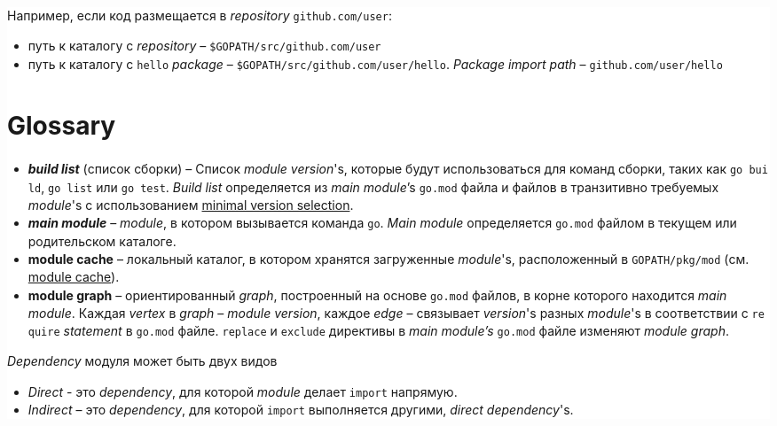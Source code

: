 Например, если код размещается в *repository*  `github.com/user`:

- путь к каталогу с *repository* – `$GOPATH/src/github.com/user`
- путь к каталогу с `hello` *package* – `$GOPATH/src/github.com/user/hello`.  *Package import path* – `github.com/user/hello`





# Glossary

- ***build list*** (список сборки) – Список *module version*'s, которые будут использоваться для команд сборки, таких как `go build`, `go list` или `go test`. *Build list* определяется из  *main module*’s `go.mod` файла и файлов в транзитивно требуемых *module*'s с использованием [minimal version selection](#minimal-version-selection-mvs). 
- ***main module*** – *module*, в котором вызывается команда  `go`. *Main module* определяется `go.mod` файлом в текущем или родительском каталоге.
- **module cache** – локальный каталог, в котором хранятся загруженные *module*'s, расположенный в `GOPATH/pkg/mod` (см. [module cache](https://go.dev/ref/mod#module-cache)).
- **module graph** – ориентированный *graph*, построенный на основе `go.mod` файлов, в корне которого находится *main module*. Каждая *vertex* в *graph* – *module version*, каждое *edge* – связывает *version*'s разных *module*'s в соответствии с  `require` *statement* в `go.mod` файле.  `replace` и `exclude` директивы в *main module’s* `go.mod` файле изменяют *module graph*. 

*Dependency* модуля может быть двух видов

- *Direct* - это *dependency*, для которой *module* делает `import` напрямую.
- *Indirect* – это *dependency*, для которой `import` выполняется другими, *direct dependency*'s. 
